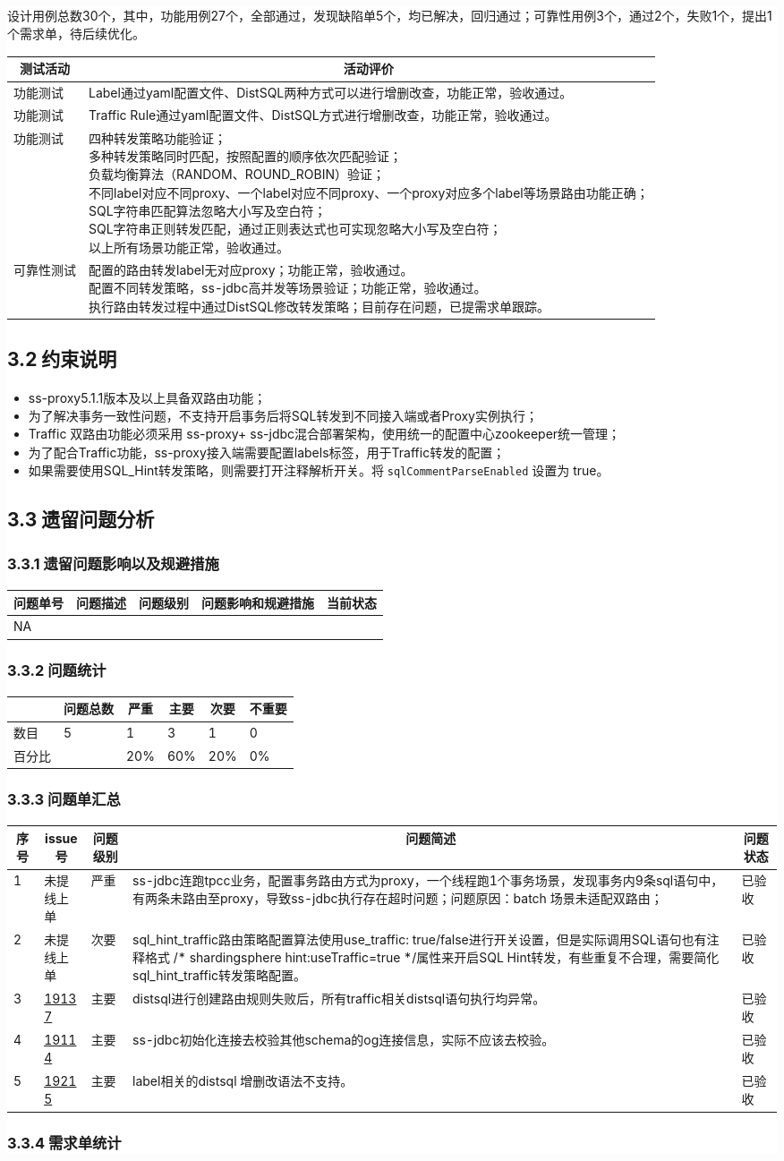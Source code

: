 设计用例总数30个，其中，功能用例27个，全部通过，发现缺陷单5个，均已解决，回归通过；可靠性用例3个，通过2个，失败1个，提出1个需求单，待后续优化。

| 测试活动   | 活动评价                                                     |
| ---------- | ------------------------------------------------------------ |
| 功能测试   | Label通过yaml配置文件、DistSQL两种方式可以进行增删改查，功能正常，验收通过。 |
| 功能测试   | Traffic Rule通过yaml配置文件、DistSQL方式进行增删改查，功能正常，验收通过。 |
| 功能测试   | 四种转发策略功能验证；<br />多种转发策略同时匹配，按照配置的顺序依次匹配验证；<br />负载均衡算法（RANDOM、ROUND_ROBIN）验证；<br />不同label对应不同proxy、一个label对应不同proxy、一个proxy对应多个label等场景路由功能正确；<br />SQL字符串匹配算法忽略大小写及空白符；<br />SQL字符串正则转发匹配，通过正则表达式也可实现忽略大小写及空白符；<br />以上所有场景功能正常，验收通过。 |
| 可靠性测试 | 配置的路由转发label无对应proxy；功能正常，验收通过。<br />配置不同转发策略，ss-jdbc高并发等场景验证；功能正常，验收通过。<br />执行路由转发过程中通过DistSQL修改转发策略；目前存在问题，已提需求单跟踪。 |

## 3.2   约束说明

- ss-proxy5.1.1版本及以上具备双路由功能；
- 为了解决事务一致性问题，不支持开启事务后将SQL转发到不同接入端或者Proxy实例执行；
- Traffic 双路由功能必须采用 ss-proxy+ ss-jdbc混合部署架构，使用统一的配置中心zookeeper统一管理；
- 为了配合Traffic功能，ss-proxy接入端需要配置labels标签，用于Traffic转发的配置；
- 如果需要使用SQL_Hint转发策略，则需要打开注释解析开关。将 `sqlCommentParseEnabled` 设置为 true。

## 3.3   遗留问题分析

### 3.3.1 遗留问题影响以及规避措施

| 问题单号 | 问题描述 | 问题级别 | 问题影响和规避措施 | 当前状态 |
| -------- | -------- | -------- | ------------------ | -------- |
| NA       |          |          |                    |          |

### 3.3.2 问题统计

|        | 问题总数 | 严重 | 主要 | 次要 | 不重要 |
| ------ | -------- | ---- | ---- | ---- | ------ |
| 数目   | 5     | 1    | 3    | 1   | 0      |
| 百分比 |          | 20% | 60%  | 20%  | 0%     |

### 3.3.3 问题单汇总

| 序号 | issue号                                                      | 问题级别 | 问题简述                                                     | 问题状态 |
| ---- | ------------------------------------------------------------ | -------- | ------------------------------------------------------------ | -------- |
| 1    | 未提线上单                                                   | 严重     | ss-jdbc连跑tpcc业务，配置事务路由方式为proxy，一个线程跑1个事务场景，发现事务内9条sql语句中，有两条未路由至proxy，导致ss-jdbc执行存在超时问题；问题原因：batch 场景未适配双路由； | 已验收   |
| 2    | 未提线上单                                                   | 次要     | sql_hint_traffic路由策略配置算法使用use_traffic: true/false进行开关设置，但是实际调用SQL语句也有注释格式 /* shardingsphere hint:useTraffic=true */属性来开启SQL Hint转发，有些重复不合理，需要简化sql_hint_traffic转发策略配置。 | 已验收   |
| 3    | [19137](https://github.com/apache/shardingsphere/issues/19137) | 主要     | distsql进行创建路由规则失败后，所有traffic相关distsql语句执行均异常。 | 已验收   |
| 4    | [19114](https://github.com/apache/shardingsphere/issues/19114) | 主要     | ss-jdbc初始化连接去校验其他schema的og连接信息，实际不应该去校验。 | 已验收   |
| 5    | [19215](https://github.com/apache/shardingsphere/issues/19215) | 主要     | label相关的distsql 增删改语法不支持。                        | 已验收   |

### 3.3.4 需求单统计
